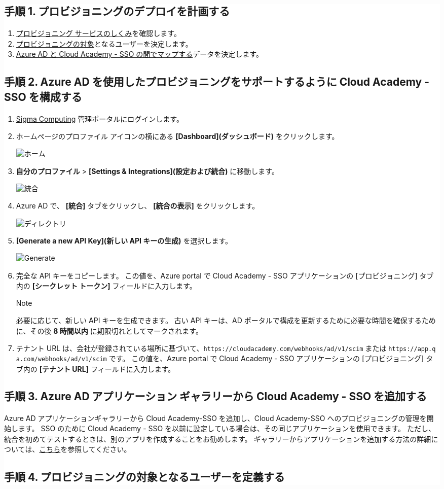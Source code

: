 ## <a name="step-1-plan-your-provisioning-deployment"></a>手順 1. プロビジョニングのデプロイを計画する
1. [プロビジョニング サービスのしくみ](../app-provisioning/user-provisioning.md)を確認します。
2. [プロビジョニングの対象](../app-provisioning/define-conditional-rules-for-provisioning-user-accounts.md)となるユーザーを決定します。
3. [Azure AD と Cloud Academy - SSO の間でマップする](../app-provisioning/customize-application-attributes.md)データを決定します。 

## <a name="step-2-configure-cloud-academy---sso-to-support-provisioning-with-azure-ad"></a>手順 2. Azure AD を使用したプロビジョニングをサポートするように Cloud Academy - SSO を構成する

1. [Sigma Computing](https://cloudacademy.com/) 管理ポータルにログインします。

2. ホームページのプロファイル アイコンの横にある **[Dashboard]\(ダッシュボード\)** をクリックします。

    ![ホーム](media/cloud-academy-sso-provisioning-tutorial/dashboard.png)

3. **自分のプロファイル** >  **[Settings & Integrations]\(設定および統合\)** に移動します。

    ![統合](media/cloud-academy-sso-provisioning-tutorial/settings.png)

4. Azure AD で、 **[統合]** タブをクリックし、 **[統合の表示]** をクリックします。

    ![ディレクトリ](media/cloud-academy-sso-provisioning-tutorial/active.png)

5. **[Generate a new API Key]\(新しい API キーの生成\)** を選択します。

    ![Generate](media/cloud-academy-sso-provisioning-tutorial/key.png)

6. 完全な API キーをコピーします。 この値を、Azure portal で Cloud Academy - SSO アプリケーションの [プロビジョニング] タブ内の **[シークレット トークン]** フィールドに入力します。

   >[!Note]
   >必要に応じて、新しい API キーを生成できます。 古い API キーは、AD ポータルで構成を更新するために必要な時間を確保するために、その後 **8 時間以内** に期限切れとしてマークされます。

7. テナント URL は、会社が登録されている場所に基づいて、`https://cloudacademy.com/webhooks/ad/v1/scim` または `https://app.qa.com/webhooks/ad/v1/scim` です。 この値を、Azure portal で Cloud Academy - SSO アプリケーションの [プロビジョニング] タブ内の **[テナント URL]** フィールドに入力します。

## <a name="step-3-add-cloud-academy---sso-from-the-azure-ad-application-gallery"></a>手順 3. Azure AD アプリケーション ギャラリーから Cloud Academy - SSO を追加する

Azure AD アプリケーションギャラリーから Cloud Academy-SSO を追加し、Cloud Academy-SSO へのプロビジョニングの管理を開始します。 SSO のために Cloud Academy - SSO を以前に設定している場合は、その同じアプリケーションを使用できます。 ただし、統合を初めてテストするときは、別のアプリを作成することをお勧めします。 ギャラリーからアプリケーションを追加する方法の詳細については、[こちら](../manage-apps/add-application-portal.md)を参照してください。 

## <a name="step-4-define-who-will-be-in-scope-for-provisioning"></a>手順 4. プロビジョニングの対象となるユーザーを定義する 
